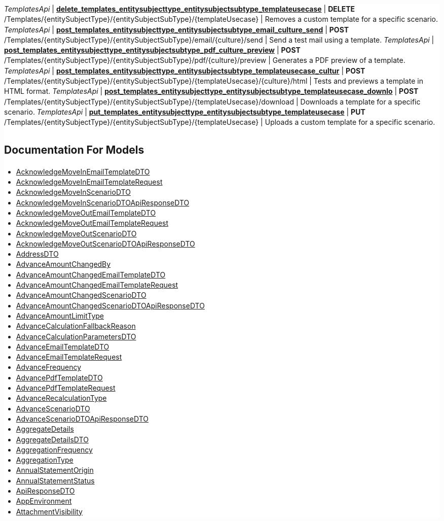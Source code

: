 *TemplatesApi* | [**delete_templates_entitysubjecttype_entitysubjectsubtype_templateusecase**](docs/TemplatesApi.md#delete_templates_entitysubjecttype_entitysubjectsubtype_templateusecase) | **DELETE** /Templates/{entitySubjectType}/{entitySubjectSubType}/{templateUsecase} | Removes a custom template for a specific scenario.
*TemplatesApi* | [**post_templates_entitysubjecttype_entitysubjectsubtype_email_culture_send**](docs/TemplatesApi.md#post_templates_entitysubjecttype_entitysubjectsubtype_email_culture_send) | **POST** /Templates/{entitySubjectType}/{entitySubjectSubType}/email/{culture}/send | Send a test mail using a template.
*TemplatesApi* | [**post_templates_entitysubjecttype_entitysubjectsubtype_pdf_culture_preview**](docs/TemplatesApi.md#post_templates_entitysubjecttype_entitysubjectsubtype_pdf_culture_preview) | **POST** /Templates/{entitySubjectType}/{entitySubjectSubType}/pdf/{culture}/preview | Generates a PDF preview of a template.
*TemplatesApi* | [**post_templates_entitysubjecttype_entitysubjectsubtype_templateusecase_cultur**](docs/TemplatesApi.md#post_templates_entitysubjecttype_entitysubjectsubtype_templateusecase_cultur) | **POST** /Templates/{entitySubjectType}/{entitySubjectSubType}/{templateUsecase}/{culture}/html | Tests and previews a template in HTML format.
*TemplatesApi* | [**post_templates_entitysubjecttype_entitysubjectsubtype_templateusecase_downlo**](docs/TemplatesApi.md#post_templates_entitysubjecttype_entitysubjectsubtype_templateusecase_downlo) | **POST** /Templates/{entitySubjectType}/{entitySubjectSubType}/{templateUsecase}/download | Downloads a template for a specific scenario.
*TemplatesApi* | [**put_templates_entitysubjecttype_entitysubjectsubtype_templateusecase**](docs/TemplatesApi.md#put_templates_entitysubjecttype_entitysubjectsubtype_templateusecase) | **PUT** /Templates/{entitySubjectType}/{entitySubjectSubType}/{templateUsecase} | Uploads a custom template for a specific scenario.


## Documentation For Models

 - [AcknowledgeMoveInEmailTemplateDTO](docs/AcknowledgeMoveInEmailTemplateDTO.md)
 - [AcknowledgeMoveInEmailTemplateRequest](docs/AcknowledgeMoveInEmailTemplateRequest.md)
 - [AcknowledgeMoveInScenarioDTO](docs/AcknowledgeMoveInScenarioDTO.md)
 - [AcknowledgeMoveInScenarioDTOApiResponseDTO](docs/AcknowledgeMoveInScenarioDTOApiResponseDTO.md)
 - [AcknowledgeMoveOutEmailTemplateDTO](docs/AcknowledgeMoveOutEmailTemplateDTO.md)
 - [AcknowledgeMoveOutEmailTemplateRequest](docs/AcknowledgeMoveOutEmailTemplateRequest.md)
 - [AcknowledgeMoveOutScenarioDTO](docs/AcknowledgeMoveOutScenarioDTO.md)
 - [AcknowledgeMoveOutScenarioDTOApiResponseDTO](docs/AcknowledgeMoveOutScenarioDTOApiResponseDTO.md)
 - [AddressDTO](docs/AddressDTO.md)
 - [AdvanceAmountChangedBy](docs/AdvanceAmountChangedBy.md)
 - [AdvanceAmountChangedEmailTemplateDTO](docs/AdvanceAmountChangedEmailTemplateDTO.md)
 - [AdvanceAmountChangedEmailTemplateRequest](docs/AdvanceAmountChangedEmailTemplateRequest.md)
 - [AdvanceAmountChangedScenarioDTO](docs/AdvanceAmountChangedScenarioDTO.md)
 - [AdvanceAmountChangedScenarioDTOApiResponseDTO](docs/AdvanceAmountChangedScenarioDTOApiResponseDTO.md)
 - [AdvanceAmountLimitType](docs/AdvanceAmountLimitType.md)
 - [AdvanceCalculationFallbackReason](docs/AdvanceCalculationFallbackReason.md)
 - [AdvanceCalculationParametersDTO](docs/AdvanceCalculationParametersDTO.md)
 - [AdvanceEmailTemplateDTO](docs/AdvanceEmailTemplateDTO.md)
 - [AdvanceEmailTemplateRequest](docs/AdvanceEmailTemplateRequest.md)
 - [AdvanceFrequency](docs/AdvanceFrequency.md)
 - [AdvancePdfTemplateDTO](docs/AdvancePdfTemplateDTO.md)
 - [AdvancePdfTemplateRequest](docs/AdvancePdfTemplateRequest.md)
 - [AdvanceRecalculationType](docs/AdvanceRecalculationType.md)
 - [AdvanceScenarioDTO](docs/AdvanceScenarioDTO.md)
 - [AdvanceScenarioDTOApiResponseDTO](docs/AdvanceScenarioDTOApiResponseDTO.md)
 - [AggregateDetails](docs/AggregateDetails.md)
 - [AggregateDetailsDTO](docs/AggregateDetailsDTO.md)
 - [AggregationFrequency](docs/AggregationFrequency.md)
 - [AggregationType](docs/AggregationType.md)
 - [AnnualStatementOrigin](docs/AnnualStatementOrigin.md)
 - [AnnualStatementStatus](docs/AnnualStatementStatus.md)
 - [ApiResponseDTO](docs/ApiResponseDTO.md)
 - [AppEnvironment](docs/AppEnvironment.md)
 - [AttachmentVisibility](docs/AttachmentVisibility.md)